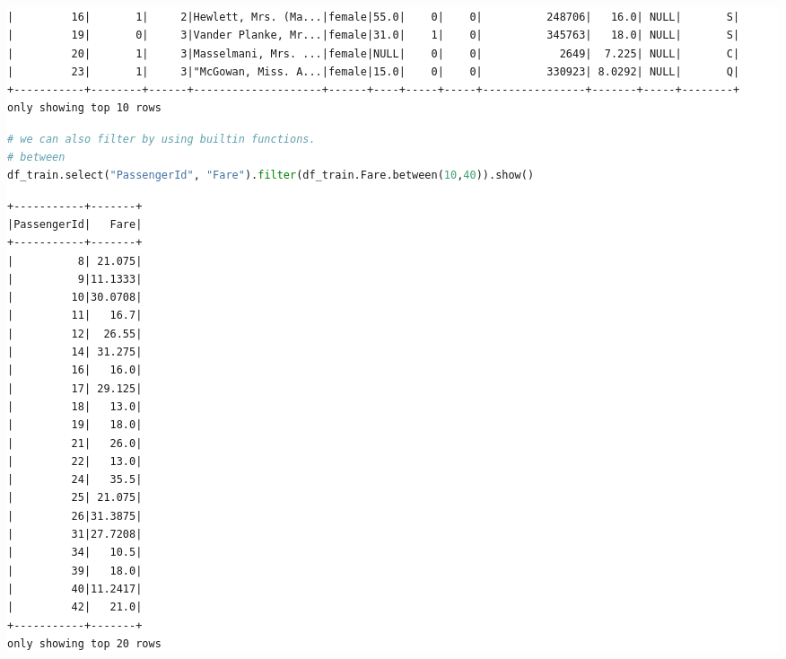     |         16|       1|     2|Hewlett, Mrs. (Ma...|female|55.0|    0|    0|          248706|   16.0| NULL|       S|
    |         19|       0|     3|Vander Planke, Mr...|female|31.0|    1|    0|          345763|   18.0| NULL|       S|
    |         20|       1|     3|Masselmani, Mrs. ...|female|NULL|    0|    0|            2649|  7.225| NULL|       C|
    |         23|       1|     3|"McGowan, Miss. A...|female|15.0|    0|    0|          330923| 8.0292| NULL|       Q|
    +-----------+--------+------+--------------------+------+----+-----+-----+----------------+-------+-----+--------+
    only showing top 10 rows
    



```python
# we can also filter by using builtin functions.
# between
df_train.select("PassengerId", "Fare").filter(df_train.Fare.between(10,40)).show()
```

    +-----------+-------+
    |PassengerId|   Fare|
    +-----------+-------+
    |          8| 21.075|
    |          9|11.1333|
    |         10|30.0708|
    |         11|   16.7|
    |         12|  26.55|
    |         14| 31.275|
    |         16|   16.0|
    |         17| 29.125|
    |         18|   13.0|
    |         19|   18.0|
    |         21|   26.0|
    |         22|   13.0|
    |         24|   35.5|
    |         25| 21.075|
    |         26|31.3875|
    |         31|27.7208|
    |         34|   10.5|
    |         39|   18.0|
    |         40|11.2417|
    |         42|   21.0|
    +-----------+-------+
    only showing top 20 rows
    